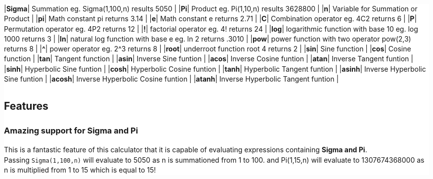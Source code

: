 |**Sigma**| Summation eg. Sigma(1,100,n) results 5050 |
|**Pi**| Product eg. Pi(1,10,n) results 3628800 |
|**n**| Variable for Summation or Product |
|**pi**| Math constant pi returns 3.14 |
|**e**| Math constant e returns 2.71 |
|**C**| Combination operator eg. 4C2 returns 6 |
|**P**| Permutation operator eg. 4P2 returns 12 |
|**!**| factorial operator eg. 4! returns 24 |
|**log**| logarithmic function with base 10 eg. log 1000 returns 3 |
|**ln**| natural log function with base e eg. ln 2 returns .3010 |
|**pow**| power function with two operator pow(2,3) returns 8 |
|**^**| power operator eg. 2^3 returns 8 |
|**root**| underroot function root 4 returns 2 | 
|**sin**| Sine function |
|**cos**| Cosine function |
|**tan**| Tangent function |
|**asin**| Inverse Sine funtion |
|**acos**| Inverse Cosine funtion |
|**atan**| Inverse Tangent funtion |
|**sinh**| Hyperbolic Sine funtion |
|**cosh**| Hyperbolic Cosine funtion |
|**tanh**| Hyperbolic Tangent funtion |
|**asinh**| Inverse Hyperbolic Sine funtion |
|**acosh**| Inverse Hyperbolic Cosine funtion |
|**atanh**| Inverse Hyperbolic Tangent funtion |

## Features  

### Amazing support for Sigma and Pi  
This is a fantastic feature of this calculator that it is capable of evaluating expressions containing **Sigma and Pi**.  
Passing `Sigma(1,100,n)` will evaluate to 5050 as n is summationed from 1 to 100.
and Pi(1,15,n) will evaluate to 1307674368000 as n is multiplied from 1 to 15 which is equal to 15!
